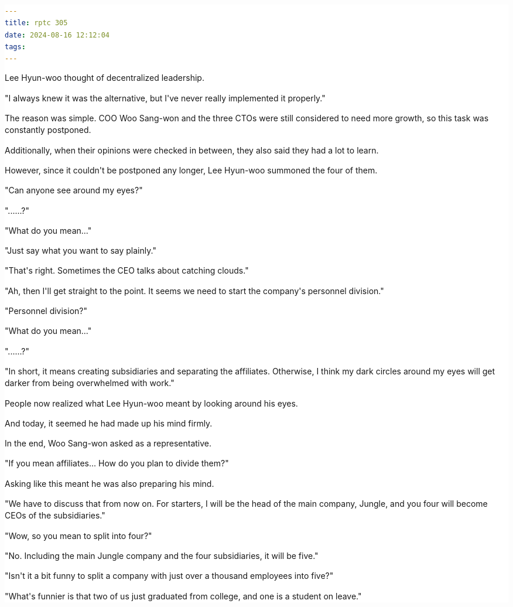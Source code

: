 ```yaml
---
title: rptc 305
date: 2024-08-16 12:12:04
tags:
---
```



Lee Hyun-woo thought of decentralized leadership.

"I always knew it was the alternative, but I've never really implemented it properly."

The reason was simple. COO Woo Sang-won and the three CTOs were still considered to need more growth, so this task was constantly postponed.

Additionally, when their opinions were checked in between, they also said they had a lot to learn.

However, since it couldn't be postponed any longer, Lee Hyun-woo summoned the four of them.

"Can anyone see around my eyes?"

"......?"

"What do you mean..."

"Just say what you want to say plainly."

"That's right. Sometimes the CEO talks about catching clouds."

"Ah, then I'll get straight to the point. It seems we need to start the company's personnel division."

"Personnel division?"

"What do you mean..."

"......?"

"In short, it means creating subsidiaries and separating the affiliates. Otherwise, I think my dark circles around my eyes will get darker from being overwhelmed with work."

People now realized what Lee Hyun-woo meant by looking around his eyes.

And today, it seemed he had made up his mind firmly.

In the end, Woo Sang-won asked as a representative.

"If you mean affiliates... How do you plan to divide them?"

Asking like this meant he was also preparing his mind.

"We have to discuss that from now on. For starters, I will be the head of the main company, Jungle, and you four will become CEOs of the subsidiaries."

"Wow, so you mean to split into four?"

"No. Including the main Jungle company and the four subsidiaries, it will be five."

"Isn't it a bit funny to split a company with just over a thousand employees into five?"

"What's funnier is that two of us just graduated from college, and one is a student on leave."
